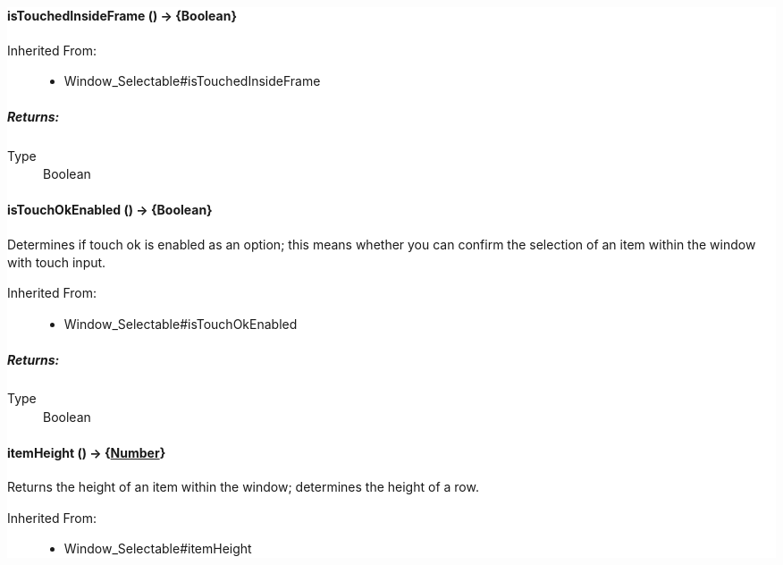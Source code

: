 #### isTouchedInsideFrame () → {Boolean}

<dl>
                <dt>Inherited From:</dt>
                <dd>
                    <ul>
                        <li>
                            <a>Window_Selectable#isTouchedInsideFrame</a>
                        </li>
                    </ul>
                </dd>
            </dl>

##### Returns:

<dl>
                <dt> Type </dt>
                <dd>
                    <span>Boolean</span>
                </dd>
            </dl>

#### isTouchOkEnabled () → {Boolean}


Determines if touch ok is enabled as an option; this means whether you can confirm the selection of an item within the window with touch input.
<dl>
                <dt>Inherited From:</dt>
                <dd>
                    <ul>
                        <li>
                            <a>Window_Selectable#isTouchOkEnabled</a>
                        </li>
                    </ul>
                </dd>
            </dl>

##### Returns:

<dl>
                <dt> Type </dt>
                <dd>
                    <span>Boolean</span>
                </dd>
            </dl>

#### itemHeight () → {[Number](Number.md)}


Returns the height of an item within the window; determines the height of a row.
<dl>
                <dt>Inherited From:</dt>
                <dd>
                    <ul>
                        <li>
                            <a>Window_Selectable#itemHeight</a>
                        </li>
                    </ul>
                </dd>
            </dl>
